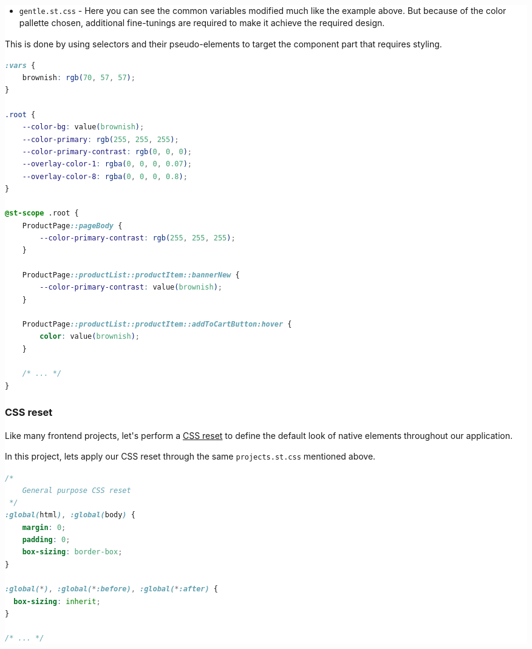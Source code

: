 - `gentle.st.css` - Here you can see the common variables modified much like the example above. But because of the color pallette chosen, additional fine-tunings are required to make it achieve the required design.

This is done by using selectors and their pseudo-elements to target the component part that requires styling.

```css
:vars {
    brownish: rgb(70, 57, 57);
}

.root {
    --color-bg: value(brownish);
    --color-primary: rgb(255, 255, 255);
    --color-primary-contrast: rgb(0, 0, 0);
    --overlay-color-1: rgba(0, 0, 0, 0.07);
    --overlay-color-8: rgba(0, 0, 0, 0.8);
}

@st-scope .root {
    ProductPage::pageBody {
        --color-primary-contrast: rgb(255, 255, 255);
    }

    ProductPage::productList::productItem::bannerNew {
        --color-primary-contrast: value(brownish);
    }

    ProductPage::productList::productItem::addToCartButton:hover {
        color: value(brownish);
    }

    /* ... */
}
```

### CSS reset
Like many frontend projects, let's perform a [CSS reset](https://meyerweb.com/eric/tools/css/reset/) to define the default look of native elements throughout our application.

In this project, lets apply our CSS reset through the same `projects.st.css` mentioned above.

```css
/* 
    General purpose CSS reset
 */
:global(html), :global(body) {
    margin: 0;
    padding: 0;
    box-sizing: border-box;
}

:global(*), :global(*:before), :global(*:after) {
  box-sizing: inherit;
}

/* ... */
```
